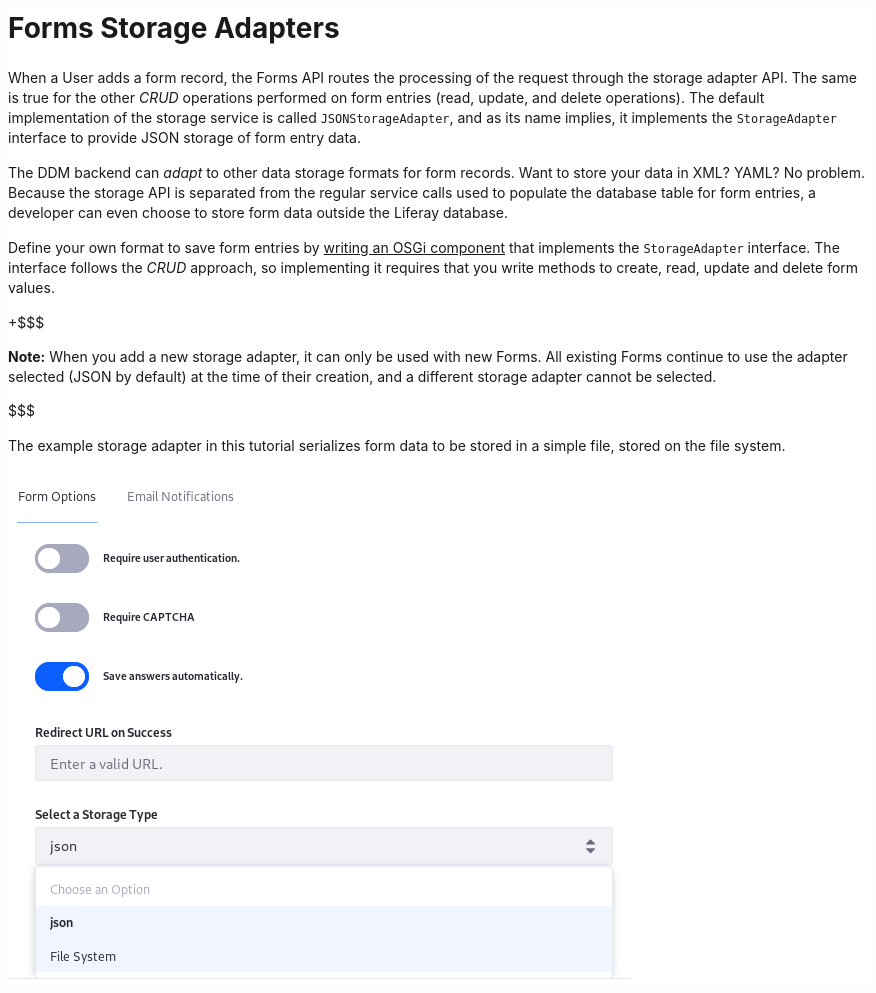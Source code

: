# Forms Storage Adapters [](id=forms-storage-adapters)

When a User adds a form record, the Forms API routes the processing of the
request through the storage adapter API. The same is true for the other *CRUD*
operations performed on form entries (read, update, and delete operations). The
default implementation of the storage service is called `JSONStorageAdapter`,
and as its name implies, it implements the `StorageAdapter` interface to provide
JSON storage of form entry data.

The DDM backend can *adapt* to other data storage formats for form records. Want
to store your data in XML? YAML? No problem. Because the storage API is
separated from the regular service calls used to populate the database table for
form entries, a developer can even choose to store form data outside the Liferay
database. 

Define your own format to save form entries by 
[writing an OSGi component](/develop/tutorials/-/knowledge_base/7-1/creating-projects-with-blade-cli)
that implements the `StorageAdapter` interface. The interface follows the *CRUD*
approach, so implementing it requires that you write methods to create, read,
update and delete form values.

+$$$

**Note:** When you add a new storage adapter, it can only be used with new
Forms. All existing Forms continue to use the adapter selected (JSON by default)
at the time of their creation, and a different storage adapter cannot be
selected.

$$$

The example storage adapter in this tutorial serializes form data to be stored
in a simple file, stored on the file system.

![Figure 1: Choose a Storage Type for your form records.](../../images/forms-storage-type.png)
